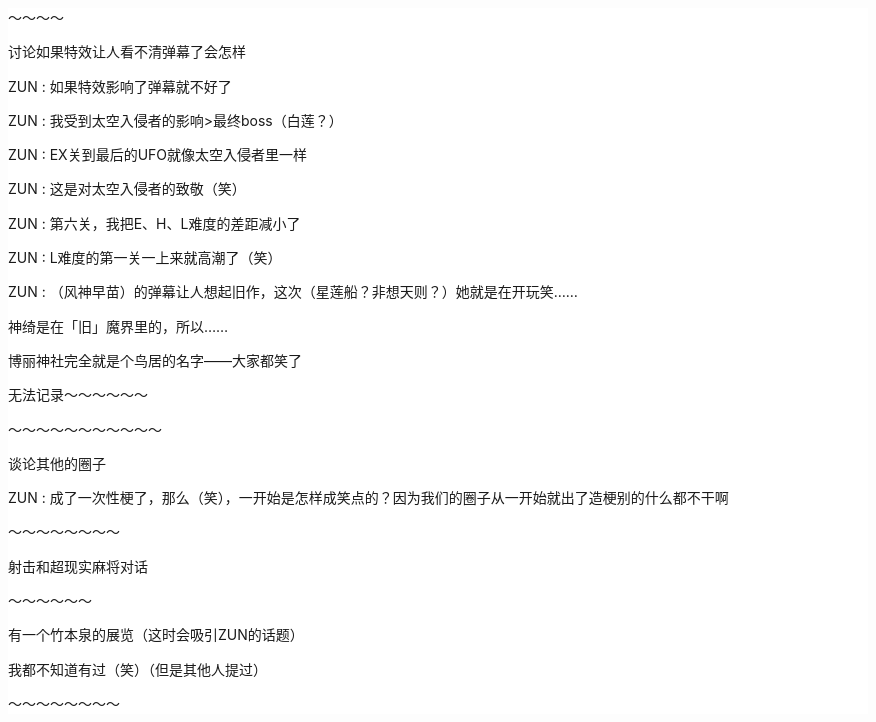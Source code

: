 
  
～～～～  

讨论如果特效让人看不清弹幕了会怎样  

  

ZUN
: 如果特效影响了弹幕就不好了  

ZUN
: 我受到太空入侵者的影响&gt;最终boss（白莲？）  

ZUN
: EX关到最后的UFO就像太空入侵者里一样  

ZUN
: 这是对太空入侵者的致敬（笑）  

ZUN
: 第六关，我把E、H、L难度的差距减小了  

ZUN
: L难度的第一关一上来就高潮了（笑）  

ZUN
: （风神早苗）的弹幕让人想起旧作，这次（星莲船？非想天则？）她就是在开玩笑……  


  
  

神绮是在「旧」魔界里的，所以……  

博丽神社完全就是个鸟居的名字——大家都笑了  

  

无法记录～～～～～～  

～～～～～～～～～～～  

  

谈论其他的圈子  

  

ZUN
: 成了一次性梗了，那么（笑），一开始是怎样成笑点的？因为我们的圈子从一开始就出了造梗别的什么都不干啊  


  
  

～～～～～～～～  

射击和超现实麻将对话  

  

～～～～～～  

有一个竹本泉的展览（这时会吸引ZUN的话题）  

我都不知道有过（笑）（但是其他人提过）  

～～～～～～～～  
